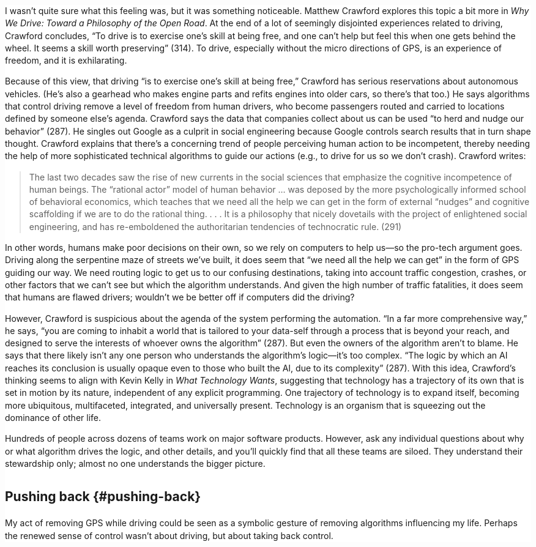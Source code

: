 I wasn’t quite sure what this feeling was, but it was something noticeable. Matthew Crawford explores this topic a bit more in _Why We Drive: Toward a Philosophy of the Open Road_. At the end of a lot of seemingly disjointed experiences related to driving, Crawford concludes, “To drive is to exercise one’s skill at being free, and one can’t help but feel this when one gets behind the wheel. It seems a skill worth preserving” (314). To drive, especially without the micro directions of GPS, is an experience of freedom, and it is exhilarating.

Because of this view, that driving “is to exercise one’s skill at being free,” Crawford has serious reservations about autonomous vehicles. (He’s also a gearhead who makes engine parts and refits engines into older cars, so there’s that too.) He says algorithms that control driving remove a level of freedom from human drivers, who become passengers routed and carried to locations defined by someone else’s agenda. Crawford says the data that companies collect about us can be used “to herd and nudge our behavior” (287). He singles out Google as a culprit in social engineering because Google controls search results that in turn shape thought. Crawford explains that there’s a concerning trend of people perceiving human action to be incompetent, thereby needing the help of more sophisticated technical algorithms to guide our actions (e.g., to drive for us so we don’t crash). Crawford writes:

> The last two decades saw the rise of new currents in the social sciences that emphasize the cognitive incompetence of human beings. The “rational actor” model of human behavior ... was deposed by the more psychologically informed school of behavioral economics, which teaches that we need all the help we can get in the form of external “nudges” and cognitive scaffolding if we are to do the rational thing. . . . It is a philosophy that nicely dovetails with the project of enlightened social engineering, and has re-emboldened the authoritarian tendencies of technocratic rule. (291)

In other words, humans make poor decisions on their own, so we rely on computers to help us—so the pro-tech argument goes. Driving along the serpentine maze of streets we’ve built, it does seem that “we need all the help we can get” in the form of GPS guiding our way. We need routing logic to get us to our confusing destinations, taking into account traffic congestion, crashes, or other factors that we can’t see but which the algorithm understands. And given the high number of traffic fatalities, it does seem that humans are flawed drivers; wouldn’t we be better off if computers did the driving?

However, Crawford is suspicious about the agenda of the system performing the automation. “In a far more comprehensive way,” he says, “you are coming to inhabit a world that is tailored to your data-self through a process that is beyond your reach, and designed to serve the interests of whoever owns the algorithm” (287). But even the owners of the algorithm aren’t to blame. He says that there likely isn’t any one person who understands the algorithm’s logic—it’s too complex. “The logic by which an AI reaches its conclusion is usually opaque even to those who built the AI, due to its complexity” (287). With this idea, Crawford’s thinking seems to align with Kevin Kelly in _What Technology Wants_, suggesting that technology has a trajectory of its own that is set in motion by its nature, independent of any explicit programming. One trajectory of technology is to expand itself, becoming more ubiquitous, multifaceted, integrated, and universally present. Technology is an organism that is squeezing out the dominance of other life.

Hundreds of people across dozens of teams work on major software products. However, ask any individual questions about why or what algorithm drives the logic, and other details, and you’ll quickly find that all these teams are siloed. They understand their stewardship only; almost no one understands the bigger picture.


## Pushing back {#pushing-back}

My act of removing GPS while driving could be seen as a symbolic gesture of removing algorithms influencing my life. Perhaps the renewed sense of control wasn’t about driving, but about taking back control.
